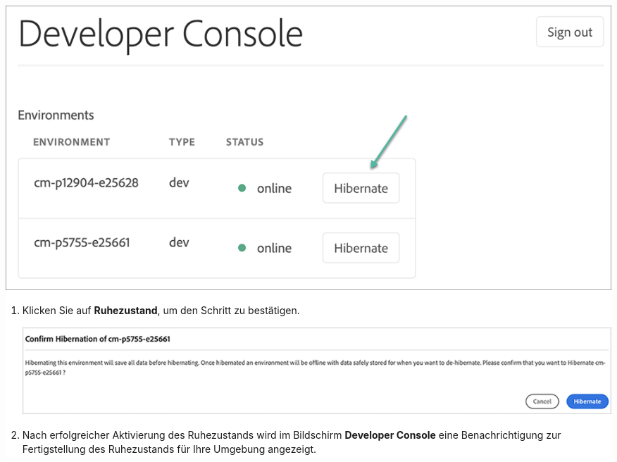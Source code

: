    ![](assets/hibernate-1b.png)

1. Klicken Sie auf **Ruhezustand**, um den Schritt zu bestätigen.

   ![](assets/hibernate-2.png)

1. Nach erfolgreicher Aktivierung des Ruhezustands wird im Bildschirm **Developer Console** eine Benachrichtigung zur Fertigstellung des Ruhezustands für Ihre Umgebung angezeigt.
